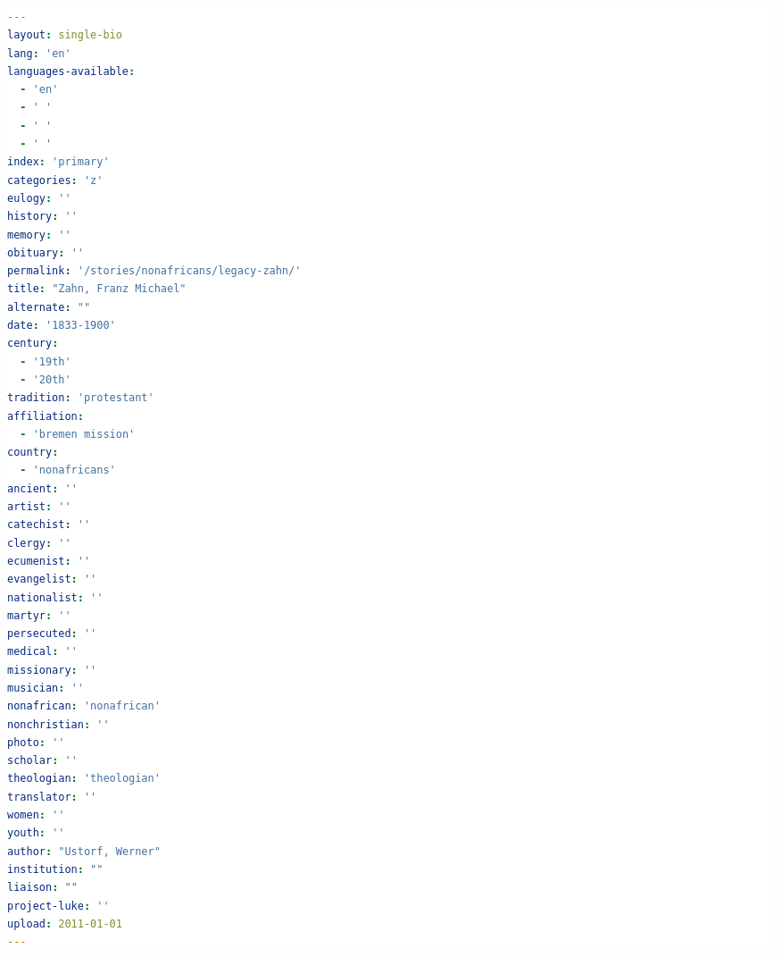 ```yaml
---
layout: single-bio
lang: 'en'
languages-available:
  - 'en'
  - ' '
  - ' '
  - ' '
index: 'primary'
categories: 'z'
eulogy: ''
history: ''
memory: ''
obituary: ''
permalink: '/stories/nonafricans/legacy-zahn/'
title: "Zahn, Franz Michael"
alternate: ""
date: '1833-1900'
century:
  - '19th'
  - '20th'
tradition: 'protestant'
affiliation:
  - 'bremen mission'
country:
  - 'nonafricans'
ancient: ''
artist: ''
catechist: ''
clergy: ''
ecumenist: ''
evangelist: ''
nationalist: ''
martyr: ''
persecuted: ''
medical: ''
missionary: ''
musician: ''
nonafrican: 'nonafrican'
nonchristian: ''
photo: ''
scholar: ''
theologian: 'theologian'
translator: ''
women: ''
youth: ''
author: "Ustorf, Werner"
institution: ""
liaison: ""
project-luke: ''
upload: 2011-01-01
---
```
